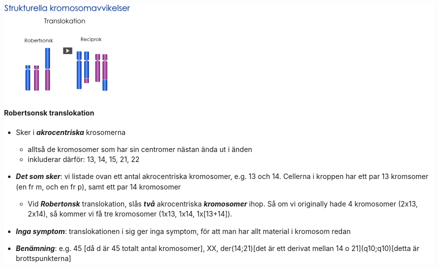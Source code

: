 <img src="./imgs/klingen_dCY2YOmTk3.png" alt="dCY2YOmTk3" style="zoom:25%;" />





#### Robertsonsk translokation

* Sker i ***akrocentriska*** krosomerna

  * alltså de kromosomer som har sin centromer nästan ända ut i änden
  * inkluderar därför: 13, 14, 15, 21, 22

* ***Det som sker***: vi listade ovan ett antal akrocentriska kromosomer, e.g. 13 och 14. Cellerna i kroppen har ett par 13 kromsomer (en fr m, och en fr p), samt ett par 14 kromosomer

  * Vid ***Robertonsk*** translokation, slås ***två*** akrocentriska ***kromosomer*** ihop. Så om vi originally hade 4 kromosomer (2x13, 2x14), så kommer vi få tre kromosomer (1x13, 1x14, 1x[13+14]). 

* ***Inga symptom***: translokationen i sig ger inga symptom, för att man har allt material i kromosom redan

* ***Benämning***: e.g. 45 [då d är 45 totalt antal kromosomer], XX, der(14;21)\[det är ett derivat mellan 14 o 21\](q10;q10)[detta är brottspunkterna]
